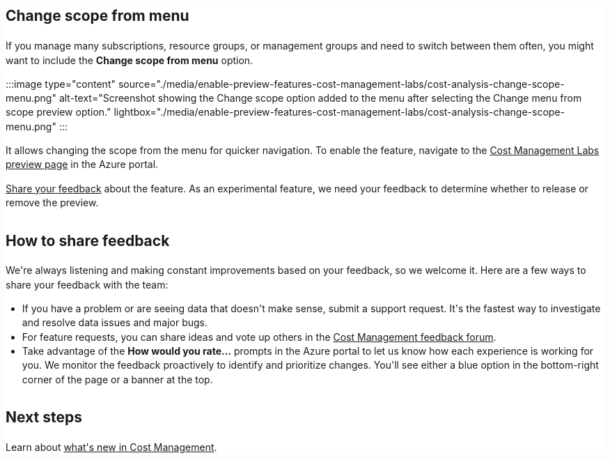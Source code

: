 
<a name="changescope"></a>

## Change scope from menu

If you manage many subscriptions, resource groups, or management groups and need to switch between them often, you might want to include the **Change scope from menu** option.

:::image type="content" source="./media/enable-preview-features-cost-management-labs/cost-analysis-change-scope-menu.png" alt-text="Screenshot showing the Change scope option added to the menu after selecting the Change menu from scope preview option." lightbox="./media/enable-preview-features-cost-management-labs/cost-analysis-change-scope-menu.png" :::

It allows changing the scope from the menu for quicker navigation. To enable the feature, navigate to the [Cost Management Labs preview page](https://portal.azure.com/#view/Microsoft_Azure_CostManagement/Menu/~/overview/open/overview.preview) in the Azure portal.

[Share your feedback](https://feedback.azure.com/d365community/idea/e702a826-1025-ec11-b6e6-000d3a4f07b8) about the feature. As an experimental feature, we need your feedback to determine whether to release or remove the preview.


## How to share feedback

We're always listening and making constant improvements based on your feedback, so we welcome it. Here are a few ways to share your feedback with the team:

- If you have a problem or are seeing data that doesn't make sense, submit a support request. It's the fastest way to investigate and resolve data issues and major bugs.
- For feature requests, you can share ideas and vote up others in the [Cost Management feedback forum](https://aka.ms/costmgmt/feedback).
- Take advantage of the **How would you rate…** prompts in the Azure portal to let us know how each experience is working for you. We monitor the feedback proactively to identify and prioritize changes. You'll see either a blue option in the bottom-right corner of the page or a banner at the top.

## Next steps

Learn about [what's new in Cost Management](https://azure.microsoft.com/blog/tag/cost-management/).
